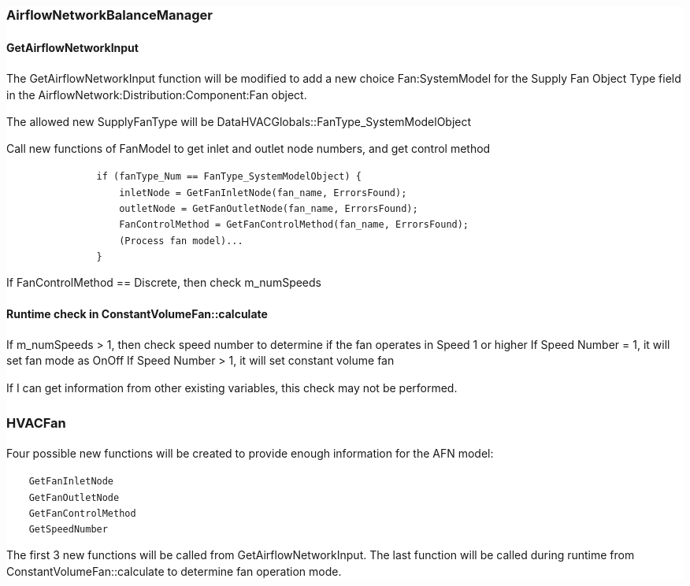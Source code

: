 ### AirflowNetworkBalanceManager ###

#### GetAirflowNetworkInput ####
The GetAirflowNetworkInput function will be modified to add a new choice Fan:SystemModel for the Supply Fan Object Type field in the AirflowNetwork:Distribution:Component:Fan object.

The allowed new SupplyFanType will be DataHVACGlobals::FanType_SystemModelObject

Call new functions of FanModel to get inlet and outlet node numbers, and get control method

```
                if (fanType_Num == FanType_SystemModelObject) {
                    inletNode = GetFanInletNode(fan_name, ErrorsFound);
                    outletNode = GetFanOutletNode(fan_name, ErrorsFound);
                    FanControlMethod = GetFanControlMethod(fan_name, ErrorsFound);
                    (Process fan model)...
                }
```

If FanControlMethod == Discrete, then check m_numSpeeds

#### Runtime check in ConstantVolumeFan::calculate ####

If m_numSpeeds > 1, then check speed number to determine if the fan operates in Speed 1 or higher
If Speed Number = 1, it will set fan mode as OnOff
If Speed Number > 1, it will set constant volume fan

If I can get information from other existing variables, this check may not be performed. 
   
### HVACFan ###

Four possible new functions will be created to provide enough information for the AFN model:
 
		GetFanInletNode
		GetFanOutletNode
		GetFanControlMethod
		GetSpeedNumber

The first 3 new functions will be called from GetAirflowNetworkInput. The last function will be called during runtime from ConstantVolumeFan::calculate to determine fan operation mode.


